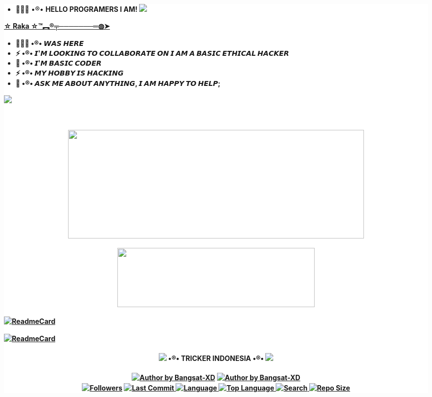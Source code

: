 - 👨🏽‍💻 •®• <b>HELLO PROGRAMERS I AM! <img src="https://raw.githubusercontent.com/iampavangandhi/iampavangandhi/master/gifs/Hi.gif" width="30px">

<b> <a href="https://www.twitter.com/Bangsat_XD" target="blank">☆ Raka ☆™︻®╤───────═◍➤</a>
&nbsp;
- 👨🏽‍💻 •®• <b>𝙒𝘼𝙎 𝙃𝙀𝙍𝙀 
- ⚡️ •®• 𝙄'𝙈 𝙇𝙊𝙊𝙆𝙄𝙉𝙂 𝙏𝙊 𝘾𝙊𝙇𝙇𝘼𝘽𝙊𝙍𝘼𝙏𝙀 𝙊𝙉 𝙄 𝘼𝙈 𝘼 𝘽𝘼𝙎𝙄𝘾 𝙀𝙏𝙃𝙄𝘾𝘼𝙇 𝙃𝘼𝘾𝙆𝙀𝙍
- 🤔 •®• 𝙄'𝙈 𝘽𝘼𝙎𝙄𝘾 𝘾𝙊𝘿𝙀𝙍  
- ⚡️ •®• 𝙈𝙔 𝙃𝙊𝘽𝘽𝙔 𝙄𝙎 𝙃𝘼𝘾𝙆𝙄𝙉𝙂   
- 💬 •®• 𝘼𝙎𝙆 𝙈𝙀 𝘼𝘽𝙊𝙐𝙏 𝘼𝙉𝙔𝙏𝙃𝙄𝙉𝙂, 𝙄 𝘼𝙈 𝙃𝘼𝙋𝙋𝙔 𝙏𝙊 𝙃𝙀𝙇𝙋;   

<img src="https://github.com/MRVIVEK-CODER/MRVIVEK-CODER/blob/main/md7Oqrf.gif " width="300%"> 
<p align="center">

<img src="https://github.com/MRVIVEK-CODER/Decompiler/blob/main/106824690-8dd73a00-66ad-11eb-89e2-53e13ac6f594.gif" alt="" border="0" />
<p align="center">
</h1>
  <p align="center">
  <img width="600" height="220" src="https://github-readme-stats.vercel.app/api?username=Bangsat-XD&show_icons=true&theme=chartreuse-dark&locale=id">
</p>
<p align="center">
  <img width="400" height="120" src="https://github-readme-stats.vercel.app/api/top-langs/?username=Bangsat-XD&layout=compact&theme=chartreuse-dark">
</p>

[![ReadmeCard](https://github-readme-stats.vercel.app/api/pin/?username=Bangsat-XD&repo=BAJINGAN&theme=chartreuse-dark)](https://github.com/Bangsat-XD/BAJINGAN)

[![ReadmeCard](https://github-readme-stats.vercel.app/api/pin/?username=Bangsat-XD&repo=IBLIZ&theme=chartreuse-dark)](https://github.com/Bangsat-XD/IBLIZ)

  
</h1>
<h4 align="center">
<img src="https://github.com/TheDudeThatCode/TheDudeThatCode/blob/master/Assets/Earth.gif" width="24px">
 •®• <b>TRICKER INDONESIA •®• <img src="https://github.com/TheDudeThatCode/TheDudeThatCode/blob/master/Assets/Earth.gif" width="24px">


</h4>
<p align="center">
<a href="#"><img title="Author by Bangsat-XD" src="https://img.shields.io/badge/Coded%20By-Bangsat.XD-brightgreen?"></a>
<a href="#"><img title="Author by Bangsat-XD" src="https://img.shields.io/badge/Code%20-python2.7-blue?"></a>
<br>
<a href="https://github.com/Bangsat-XD/followers">
<img title="Followers" src="https://img.shields.io/github/followers/Bangsat-XD?label=Followers&color=blue&style=flat-square"></a>
<a href="https://github.com/Bangsat-XD/termux-style/stargazers/">
  <a href="https://github.com/Bangsat-XD/IBLIZ">
    <img alt="Last Commit" src="https://img.shields.io/github/last-commit/Bangsat-XD/IBLIZ.svg"/>
  </a>
  <a href="https://github.com/Bangsat-XD/BAJINGAN">
    <img alt="Language" src="https://img.shields.io/github/languages/count/Bangsat-XD/BAJINGAN.svg"/>
  </a>
  <a href="https://github.com/Bangsat-XD/IBLIZ">
    <img alt="Top Language" src="https://img.shields.io/github/languages/top/Bangsat-XD/IBLIZ.svg"/>
  </a>
  <a href="https://github.com/Bangsat-XD/BAJINGAN">
    <img alt="Search" src="https://img.shields.io/github/search/Bangsat-XD/Craker/BAJINGAN.svg"/>
  </a>
  <a href="https://github.com/Bangsat-XD/IBLIZ">
    <img alt="Repo Size" src="https://img.shields.io/github/repo-size/Bangsat-XD/IBLIZ.svg"/>
  </a>
